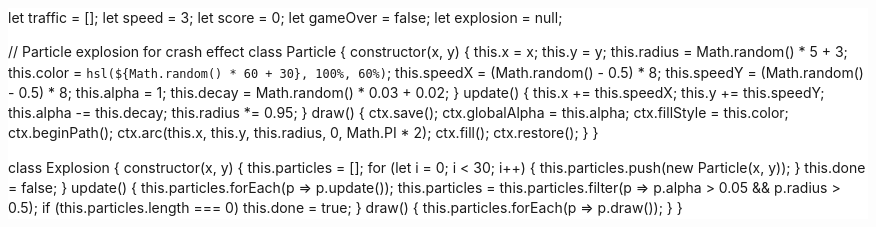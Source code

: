  let traffic = [];
  let speed = 3;
  let score = 0;
  let gameOver = false;
  let explosion = null;

  // Particle explosion for crash effect
  class Particle {
    constructor(x, y) {
      this.x = x;
      this.y = y;
      this.radius = Math.random() * 5 + 3;
      this.color = `hsl(${Math.random() * 60 + 30}, 100%, 60%)`;
      this.speedX = (Math.random() - 0.5) * 8;
      this.speedY = (Math.random() - 0.5) * 8;
      this.alpha = 1;
      this.decay = Math.random() * 0.03 + 0.02;
    }
    update() {
      this.x += this.speedX;
      this.y += this.speedY;
      this.alpha -= this.decay;
      this.radius *= 0.95;
    }
    draw() {
      ctx.save();
      ctx.globalAlpha = this.alpha;
      ctx.fillStyle = this.color;
      ctx.beginPath();
      ctx.arc(this.x, this.y, this.radius, 0, Math.PI * 2);
      ctx.fill();
      ctx.restore();
    }
  }

  class Explosion {
    constructor(x, y) {
      this.particles = [];
      for (let i = 0; i < 30; i++) {
        this.particles.push(new Particle(x, y));
      }
      this.done = false;
    }
    update() {
      this.particles.forEach(p => p.update());
      this.particles = this.particles.filter(p => p.alpha > 0.05 && p.radius > 0.5);
      if (this.particles.length === 0) this.done = true;
    }
    draw() {
      this.particles.forEach(p => p.draw());
    }
  }
